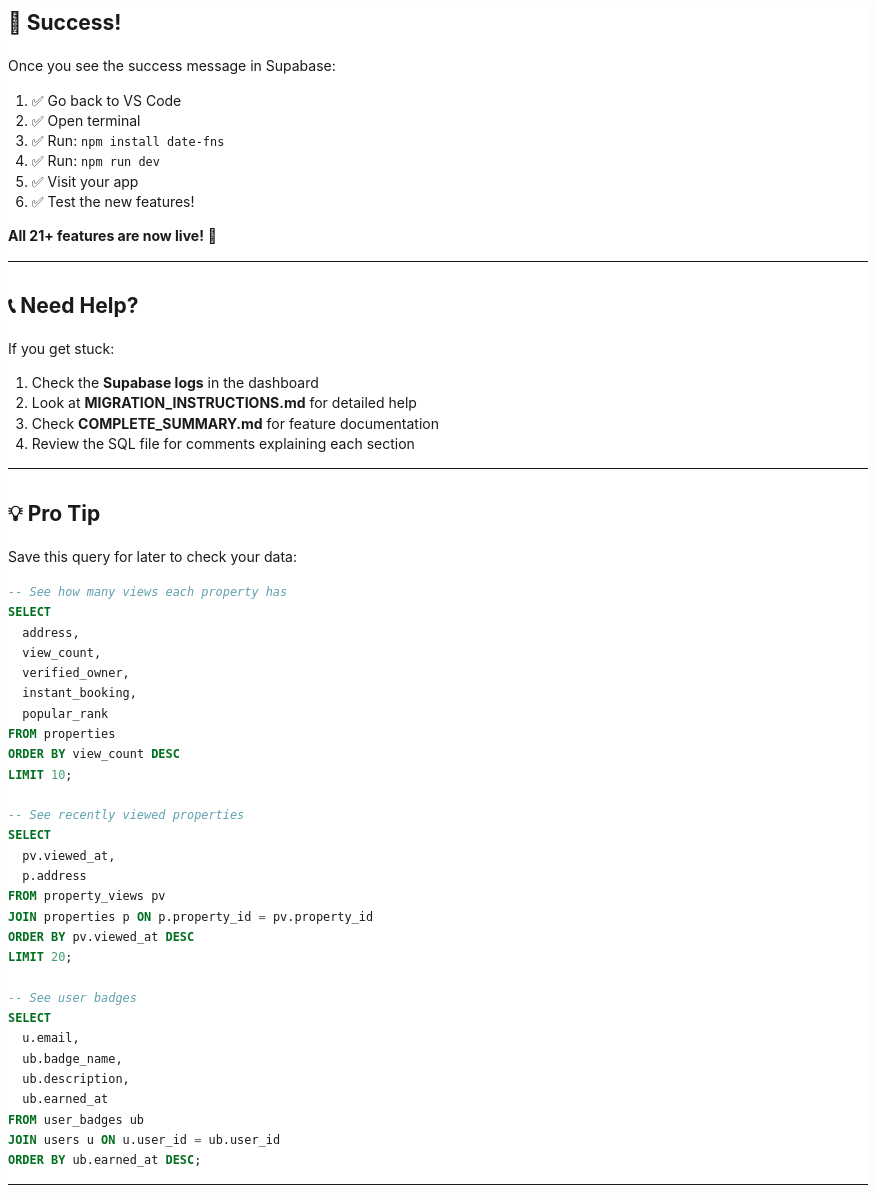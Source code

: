 
## 🎉 Success!

Once you see the success message in Supabase:

1. ✅ Go back to VS Code
2. ✅ Open terminal
3. ✅ Run: `npm install date-fns`
4. ✅ Run: `npm run dev`
5. ✅ Visit your app
6. ✅ Test the new features!

**All 21+ features are now live!** 🚀

---

## 📞 Need Help?

If you get stuck:
1. Check the **Supabase logs** in the dashboard
2. Look at **MIGRATION_INSTRUCTIONS.md** for detailed help
3. Check **COMPLETE_SUMMARY.md** for feature documentation
4. Review the SQL file for comments explaining each section

---

## 💡 Pro Tip

Save this query for later to check your data:

```sql
-- See how many views each property has
SELECT 
  address, 
  view_count, 
  verified_owner, 
  instant_booking,
  popular_rank
FROM properties
ORDER BY view_count DESC
LIMIT 10;

-- See recently viewed properties
SELECT 
  pv.viewed_at,
  p.address
FROM property_views pv
JOIN properties p ON p.property_id = pv.property_id
ORDER BY pv.viewed_at DESC
LIMIT 20;

-- See user badges
SELECT 
  u.email,
  ub.badge_name,
  ub.description,
  ub.earned_at
FROM user_badges ub
JOIN users u ON u.user_id = ub.user_id
ORDER BY ub.earned_at DESC;
```

---